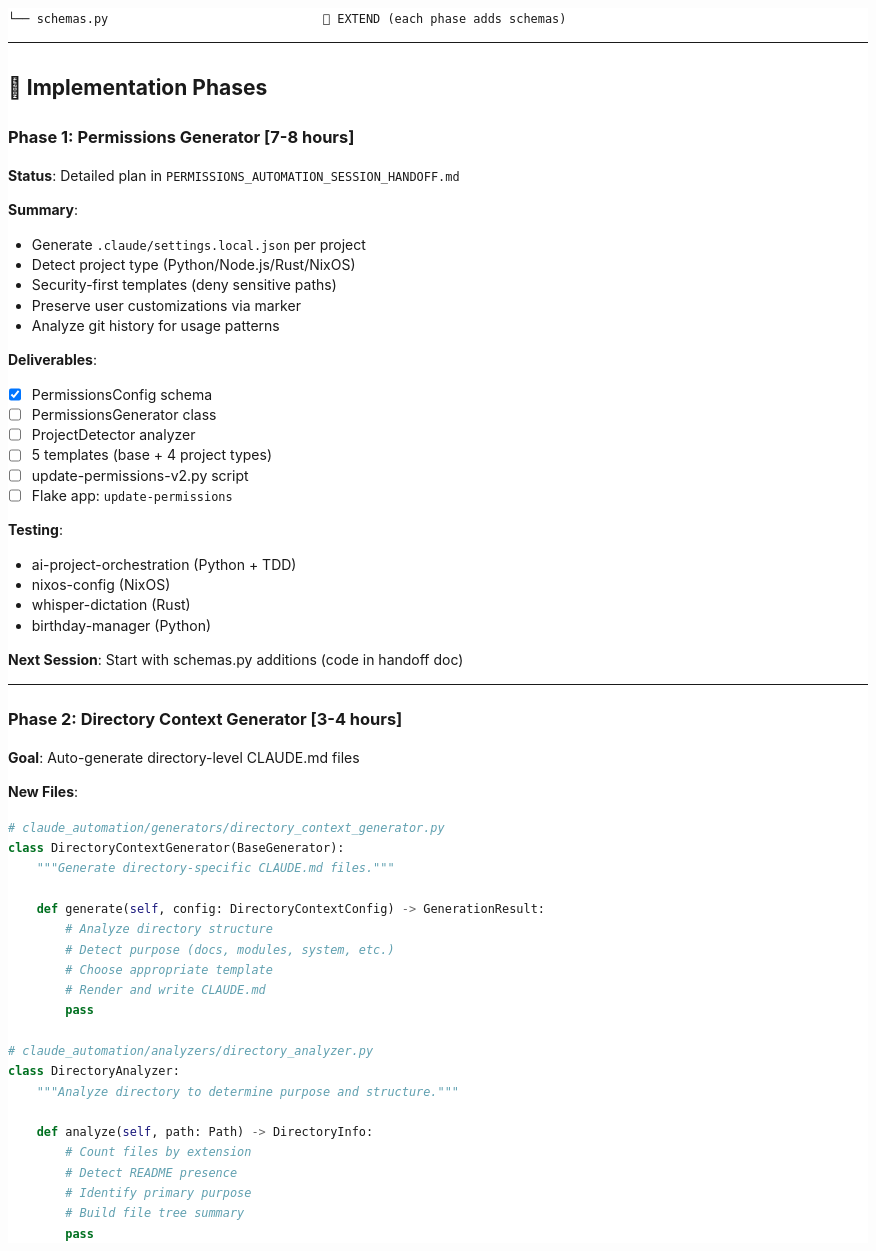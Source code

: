 ```
└── schemas.py                              🔄 EXTEND (each phase adds schemas)
```

---

## 📅 Implementation Phases

### Phase 1: Permissions Generator [7-8 hours]

**Status**: Detailed plan in `PERMISSIONS_AUTOMATION_SESSION_HANDOFF.md`

**Summary**:
- Generate `.claude/settings.local.json` per project
- Detect project type (Python/Node.js/Rust/NixOS)
- Security-first templates (deny sensitive paths)
- Preserve user customizations via marker
- Analyze git history for usage patterns

**Deliverables**:
- [x] PermissionsConfig schema
- [ ] PermissionsGenerator class
- [ ] ProjectDetector analyzer
- [ ] 5 templates (base + 4 project types)
- [ ] update-permissions-v2.py script
- [ ] Flake app: `update-permissions`

**Testing**:
- ai-project-orchestration (Python + TDD)
- nixos-config (NixOS)
- whisper-dictation (Rust)
- birthday-manager (Python)

**Next Session**: Start with schemas.py additions (code in handoff doc)

---

### Phase 2: Directory Context Generator [3-4 hours]

**Goal**: Auto-generate directory-level CLAUDE.md files

**New Files**:
```python
# claude_automation/generators/directory_context_generator.py
class DirectoryContextGenerator(BaseGenerator):
    """Generate directory-specific CLAUDE.md files."""

    def generate(self, config: DirectoryContextConfig) -> GenerationResult:
        # Analyze directory structure
        # Detect purpose (docs, modules, system, etc.)
        # Choose appropriate template
        # Render and write CLAUDE.md
        pass

# claude_automation/analyzers/directory_analyzer.py
class DirectoryAnalyzer:
    """Analyze directory to determine purpose and structure."""

    def analyze(self, path: Path) -> DirectoryInfo:
        # Count files by extension
        # Detect README presence
        # Identify primary purpose
        # Build file tree summary
        pass
```
